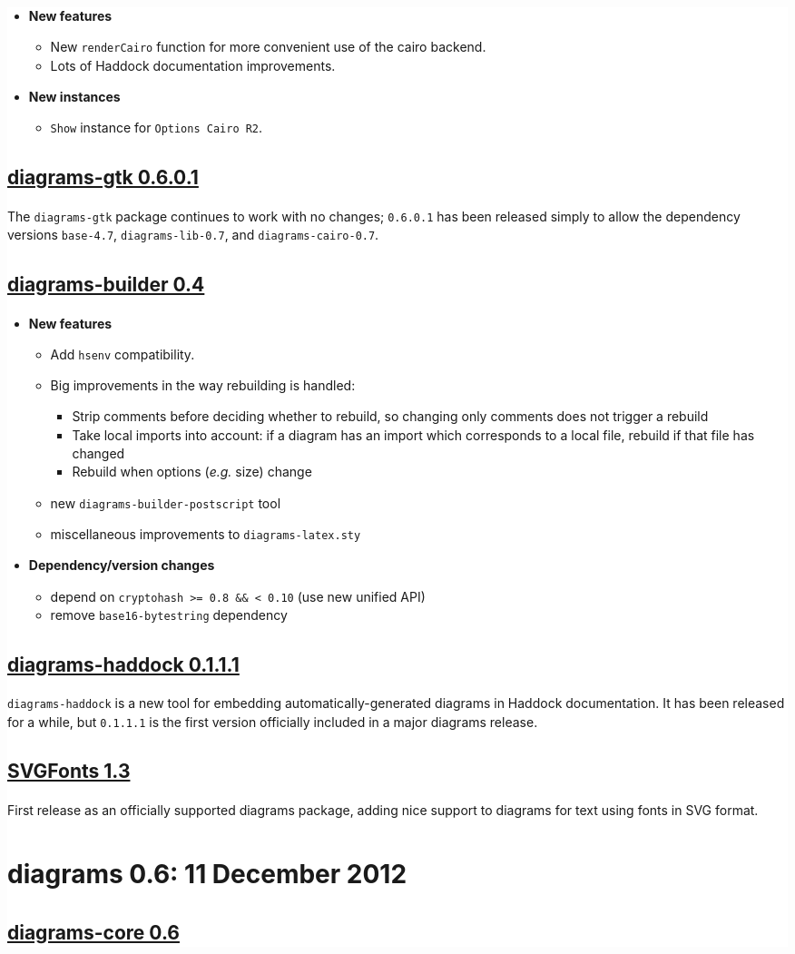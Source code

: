 * **New features**

    - New `renderCairo` function for more convenient use of the cairo
      backend.
    - Lots of Haddock documentation improvements.

* **New instances**

    - `Show` instance for `Options Cairo R2`.

[diagrams-gtk 0.6.0.1](http://hackage.haskell.org/package/diagrams%2Dgtk-0.6.0.1)
----------------

The `diagrams-gtk` package continues to work with no changes;
`0.6.0.1` has been released simply to allow the dependency versions
`base-4.7`, `diagrams-lib-0.7`, and `diagrams-cairo-0.7`.

[diagrams-builder 0.4](http://hackage.haskell.org/package/diagrams%2Dbuilder-0.4)
----------------

* **New features**

    * Add `hsenv` compatibility.

    * Big improvements in the way rebuilding is handled:
        - Strip comments before deciding whether to rebuild, so
          changing only comments does not trigger a rebuild
        - Take local imports into account: if a diagram has an import
          which corresponds to a local file, rebuild if that file has
          changed
        - Rebuild when options (*e.g.* size) change

    * new `diagrams-builder-postscript` tool

    * miscellaneous improvements to `diagrams-latex.sty`

* **Dependency/version changes**

    * depend on `cryptohash >= 0.8 && < 0.10` (use new unified API)
    * remove `base16-bytestring` dependency

[diagrams-haddock 0.1.1.1](http://hackage.haskell.org/package/diagrams%2Dhaddock-0.1.1.1)
----------------

`diagrams-haddock` is a new tool for embedding automatically-generated
diagrams in Haddock documentation.  It has been released for a while,
but `0.1.1.1` is the first version officially included in a major
diagrams release.

[SVGFonts 1.3](http://hackage.haskell.org/package/SVGFonts)
----------------

First release as an officially supported diagrams package, adding nice
support to diagrams for text using fonts in SVG format.

diagrams 0.6: 11 December 2012
==============================

[diagrams-core 0.6](http://hackage.haskell.org/package/diagrams%2Dcore-0.6)
----------------

